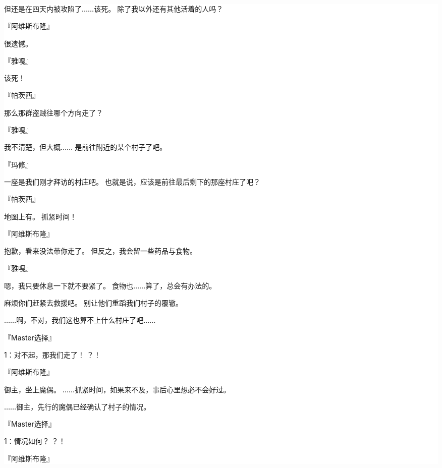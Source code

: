 但还是在四天内被攻陷了……该死。
除了我以外还有其他活着的人吗？

『阿维斯布隆』

很遗憾。

『雅嘎』

该死！

『帕茨西』

那么那群盗贼往哪个方向走了？

『雅嘎』

我不清楚，但大概……
是前往附近的某个村子了吧。

『玛修』

一座是我们刚才拜访的村庄吧。
也就是说，应该是前往最后剩下的那座村庄了吧？

『帕茨西』

地图上有。
抓紧时间！

『阿维斯布隆』

抱歉，看来没法带你走了。
但反之，我会留一些药品与食物。

『雅嘎』

嗯，我只要休息一下就不要紧了。
食物也……算了，总会有办法的。

麻烦你们赶紧去救援吧。
别让他们重蹈我们村子的覆辙。

……啊，不对，我们这也算不上什么村庄了吧……

『Master选择』

1：对不起，那我们走了！
？！

『阿维斯布隆』

御主，坐上魔偶。
……抓紧时间，如果来不及，事后心里想必不会好过。

……御主，先行的魔偶已经确认了村子的情况。

『Master选择』

1：情况如何？
？！

『阿维斯布隆』
